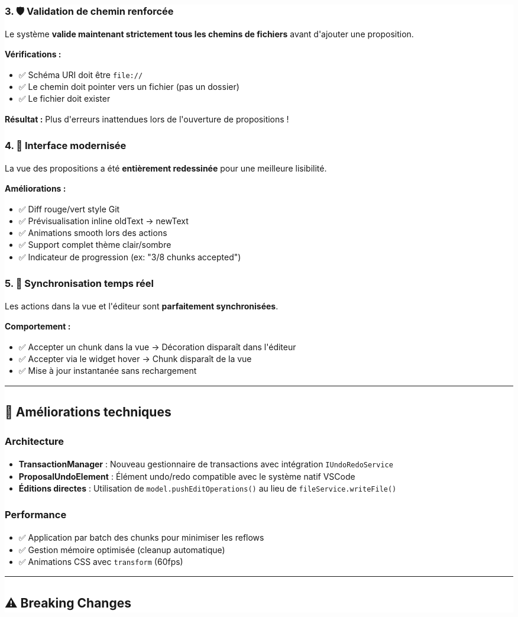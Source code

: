 ### 3. 🛡️ Validation de chemin renforcée

Le système **valide maintenant strictement tous les chemins de fichiers** avant d'ajouter une proposition.

**Vérifications :**
- ✅ Schéma URI doit être `file://`
- ✅ Le chemin doit pointer vers un fichier (pas un dossier)
- ✅ Le fichier doit exister

**Résultat :** Plus d'erreurs inattendues lors de l'ouverture de propositions !

### 4. 🎨 Interface modernisée

La vue des propositions a été **entièrement redessinée** pour une meilleure lisibilité.

**Améliorations :**
- ✅ Diff rouge/vert style Git
- ✅ Prévisualisation inline oldText → newText
- ✅ Animations smooth lors des actions
- ✅ Support complet thème clair/sombre
- ✅ Indicateur de progression (ex: "3/8 chunks accepted")

### 5. 🔄 Synchronisation temps réel

Les actions dans la vue et l'éditeur sont **parfaitement synchronisées**.

**Comportement :**
- ✅ Accepter un chunk dans la vue → Décoration disparaît dans l'éditeur
- ✅ Accepter via le widget hover → Chunk disparaît de la vue
- ✅ Mise à jour instantanée sans rechargement

---

## 🔧 Améliorations techniques

### Architecture

- **TransactionManager** : Nouveau gestionnaire de transactions avec intégration `IUndoRedoService`
- **ProposalUndoElement** : Élément undo/redo compatible avec le système natif VSCode
- **Éditions directes** : Utilisation de `model.pushEditOperations()` au lieu de `fileService.writeFile()`

### Performance

- ✅ Application par batch des chunks pour minimiser les reflows
- ✅ Gestion mémoire optimisée (cleanup automatique)
- ✅ Animations CSS avec `transform` (60fps)

---

## ⚠️ Breaking Changes
